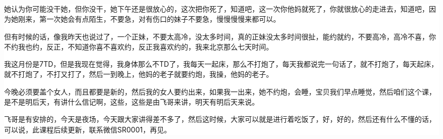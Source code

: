 她认为你可能没干她，但你没干，她下午还是很放心的，这次把你死了，知道吧，这一次你他妈就死了，你就很放心的走进去，知道吧，因为她刚来，第一次她会有点陌生，不要急，对有伤口的妹子不要急，慢慢慢慢来都可以。

但有时候的话，像我昨天也说过了，一个正妹，不要太高冷，没太多时间，真的正妹没太多时间很扯，能约就约，不要高冷，高冷不喜，你不约我也约，反正，不知道你喜不喜欢约，反正我喜欢约的，我来北京那么七天时间。

我这月份是7TD，但是我现在觉得，我身体那么不TD了，我每天一起床，那么不打炮了，每天我都说完一句话了，就不打炮了，每天起床，就不打炮了，不打又打了，然后一到晚上，他妈的老子就要约炮，我操，他妈的老子。

今晚必须要盖个女人，而且都要是新的，然后我的女人要约出来，如果我一出来，她不约炮，会睡，宝贝我们早点睡觉，然后咱们这个课，是不是明后天，有讲什么信记啊，这些，这些是由飞哥来讲，明天有明后天来说。

飞哥是有安排的，今天是夜场，今天跟大家讲得差不多了，然后这时候，大家可以就是进行着吃饭了，好，好的，然后还有什么不懂的话，可以说，此课程后续更新，联系微信SR0001，再见。

